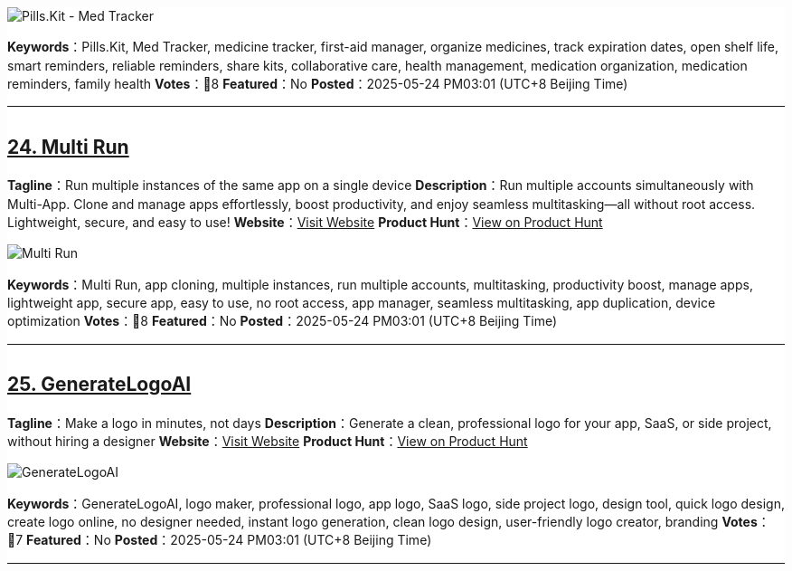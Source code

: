 ![Pills.Kit - Med Tracker]()

**Keywords**：Pills.Kit, Med Tracker, medicine tracker, first-aid manager, organize medicines, track expiration dates, open shelf life, smart reminders, reliable reminders, share kits, collaborative care, health management, medication organization, medication reminders, family health
**Votes**：🔺8
**Featured**：No
**Posted**：2025-05-24 PM03:01 (UTC+8 Beijing Time)

---

## [24. Multi Run](https://www.producthunt.com/posts/multi-run?utm_campaign=producthunt-api&utm_medium=api-v2&utm_source=Application%3A+phdata+%28ID%3A+183397%29)
**Tagline**：Run multiple instances of the same app on a single device
**Description**：Run multiple accounts simultaneously with Multi-App. Clone and manage apps effortlessly, boost productivity, and enjoy seamless multitasking—all without root access. Lightweight, secure, and easy to use!
**Website**：[Visit Website](https://www.producthunt.com/r/ARA27WWEARDWSF?utm_campaign=producthunt-api&utm_medium=api-v2&utm_source=Application%3A+phdata+%28ID%3A+183397%29)
**Product Hunt**：[View on Product Hunt](https://www.producthunt.com/posts/multi-run?utm_campaign=producthunt-api&utm_medium=api-v2&utm_source=Application%3A+phdata+%28ID%3A+183397%29)

![Multi Run]()

**Keywords**：Multi Run, app cloning, multiple instances, run multiple accounts, multitasking, productivity boost, manage apps, lightweight app, secure app, easy to use, no root access, app manager, seamless multitasking, app duplication, device optimization
**Votes**：🔺8
**Featured**：No
**Posted**：2025-05-24 PM03:01 (UTC+8 Beijing Time)

---

## [25. GenerateLogoAI](https://www.producthunt.com/posts/generatelogoai?utm_campaign=producthunt-api&utm_medium=api-v2&utm_source=Application%3A+phdata+%28ID%3A+183397%29)
**Tagline**：Make a logo in minutes, not days
**Description**：Generate a clean, professional logo for your app, SaaS, or side project, without hiring a designer
**Website**：[Visit Website](https://www.producthunt.com/r/PBBCEP652F57O5?utm_campaign=producthunt-api&utm_medium=api-v2&utm_source=Application%3A+phdata+%28ID%3A+183397%29)
**Product Hunt**：[View on Product Hunt](https://www.producthunt.com/posts/generatelogoai?utm_campaign=producthunt-api&utm_medium=api-v2&utm_source=Application%3A+phdata+%28ID%3A+183397%29)

![GenerateLogoAI]()

**Keywords**：GenerateLogoAI, logo maker, professional logo, app logo, SaaS logo, side project logo, design tool, quick logo design, create logo online, no designer needed, instant logo generation, clean logo design, user-friendly logo creator, branding
**Votes**：🔺7
**Featured**：No
**Posted**：2025-05-24 PM03:01 (UTC+8 Beijing Time)

---